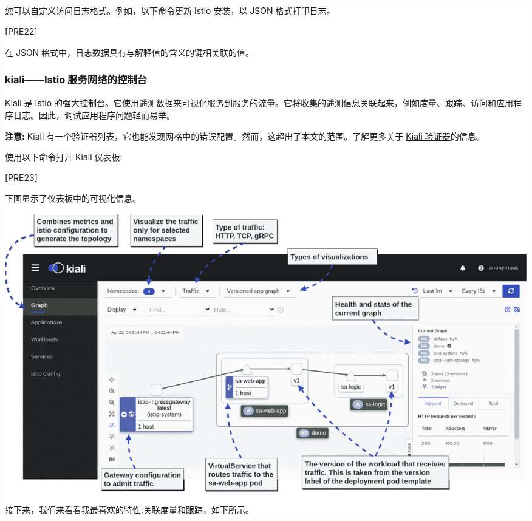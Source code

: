 您可以自定义访问日志格式。例如，以下命令更新 Istio 安装，以 JSON 格式打印日志。

[PRE22]

在 JSON 格式中，日志数据具有与解释值的含义的键相关联的值。

### kiali——Istio 服务网络的控制台

Kiali 是 Istio 的强大控制台。它使用遥测数据来可视化服务到服务的流量。它将收集的遥测信息关联起来，例如度量、跟踪、访问和应用程序日志。因此，调试应用程序问题轻而易举。

**注意:** Kiali 有一个验证器列表，它也能发现网格中的错误配置。然而，这超出了本文的范围。了解更多关于 [Kiali 验证器](https://kiali.io/docs/features/validations/)的信息。

使用以下命令打开 Kiali 仪表板:

[PRE23]

下图显示了仪表板中的可视化信息。

![kiali-dashboard-annotated](img/622cd47a7521b5f766dc6048714ef1be.png)

接下来，我们来看看我最喜欢的特性:关联度量和跟踪，如下所示。
